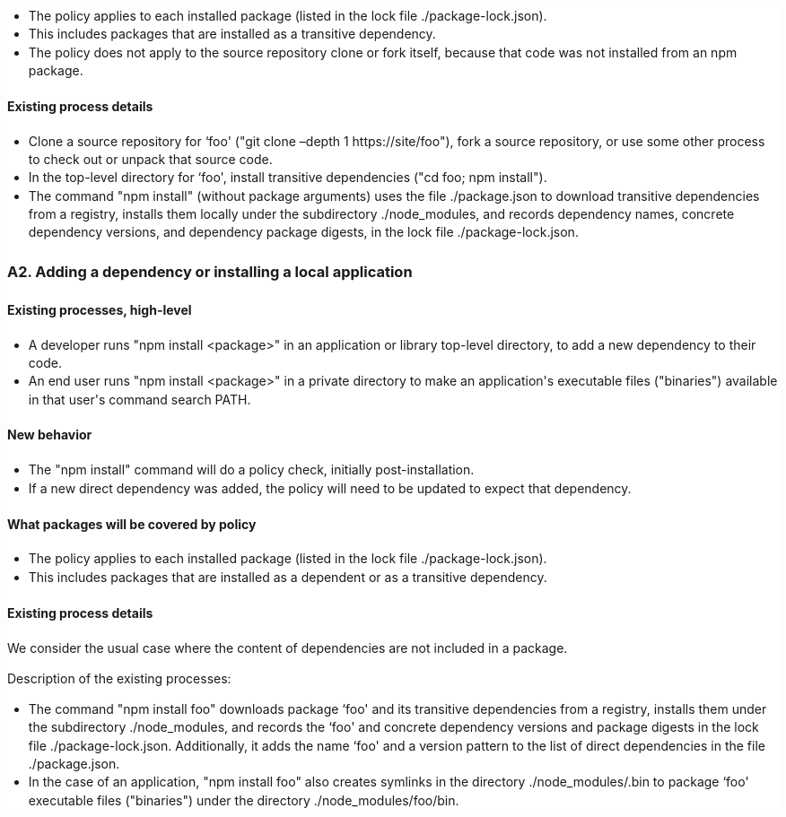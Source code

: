-  The policy applies to each installed package (listed in the lock file
    ./package-lock.json).
-  This includes packages that are installed as a transitive dependency. 
-  The policy does not apply to the source repository clone or fork itself, because
    that code was not installed from an npm package.

####  Existing process details

-  Clone a source repository for ‘foo' ("git clone –depth 1 https://site/foo"),
    fork a source repository, or use some other process to check out or unpack that
    source code.
-  In the top-level directory for ‘foo', install transitive dependencies
    ("cd foo; npm install").
-  The command "npm install" (without package arguments) uses the file
    ./package.json to download transitive dependencies from a registry,
    installs them locally under the subdirectory ./node_modules, and records
    dependency names, concrete dependency versions, and dependency package
    digests, in the lock file ./package-lock.json.

### A2. Adding a dependency or installing a local application

#### Existing processes, high-level

-  A developer runs "npm install \<package\>" in an application or library
    top-level directory, to add a new dependency to their code.
-  An end user runs "npm install \<package\>" in a private directory to make
    an application's executable files ("binaries") available in that user's
    command search PATH.

#### New behavior

-  The "npm install" command will do a policy check, initially
    post-installation.
-  If a new direct dependency was added, the policy will need to be updated
    to expect that dependency.

#### What packages will be covered by policy

-  The policy applies to each installed package (listed in the lock file
    ./package-lock.json).
-  This includes packages that are installed as a dependent or as a
    transitive dependency.

####  Existing process details

We consider the usual case where the content of dependencies are not included in
a package.

Description of the existing processes:

-  The command "npm install foo" downloads package ‘foo' and its transitive
    dependencies from a registry, installs them under the subdirectory
    ./node_modules, and records the ‘foo' and concrete dependency versions and
    package digests in the lock file ./package-lock.json. Additionally, it adds
    the name ‘foo' and a version pattern to the list of direct dependencies in
    the file ./package.json. 
-  In the case of an application, "npm install foo" also creates symlinks in
    the directory ./node_modules/.bin to package ‘foo' executable files
    ("binaries") under the directory ./node_modules/foo/bin.
